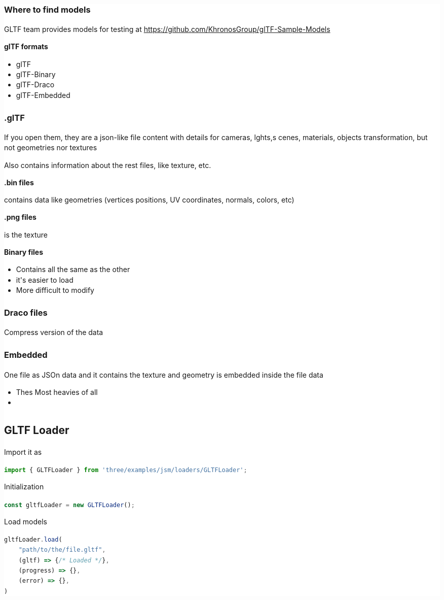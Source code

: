 ### Where to find models
GLTF team provides models for testing at https://github.com/KhronosGroup/glTF-Sample-Models

**glTF formats**
- glTF
- glTF-Binary
- glTF-Draco
- glTF-Embedded

### **.glTF**

If you open them, they are a json-like file content with details for cameras, lghts,s cenes, materials, objects transformation, but not geometries nor textures

Also contains information about the rest files, like texture, etc.

**.bin files**

contains data like geometries (vertices positions, UV coordinates, normals, colors, etc)

**.png files**

is the texture


**Binary files**
* Contains all the same as the other
* it's easier to load
* More difficult to modify

### **Draco files**
Compress version of the data

### **Embedded**
One file as JSOn data and it contains the texture and geometry is embedded inside the file data

* Thes Most heavies of all
* 

## GLTF Loader
Import it as
```javascript
import { GLTFLoader } from 'three/examples/jsm/loaders/GLTFLoader';
```
Initialization
```javascript
const gltfLoader = new GLTFLoader();

```
Load models
```javascript
gltfLoader.load(
    "path/to/the/file.gltf",
    (gltf) => {/* Loaded */},
    (progress) => {},
    (error) => {},
)
```
